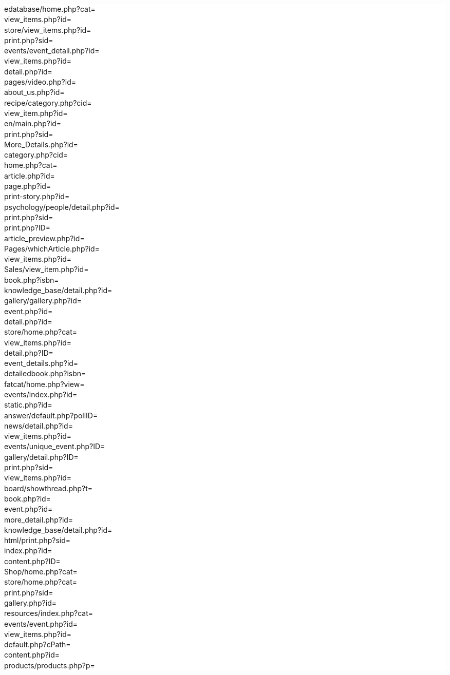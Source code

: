 edatabase/home.php?cat=</br>
view_items.php?id=</br>
store/view_items.php?id=</br>
print.php?sid=</br>
events/event_detail.php?id=</br>
view_items.php?id=</br>
detail.php?id=</br>
pages/video.php?id=</br>
about_us.php?id=</br>
recipe/category.php?cid=</br>
view_item.php?id=</br>
en/main.php?id=</br>
print.php?sid=</br>
More_Details.php?id=</br>
category.php?cid=</br>
home.php?cat=</br>
article.php?id=</br>
page.php?id=</br>
print-story.php?id=</br>
psychology/people/detail.php?id=</br>
print.php?sid=</br>
print.php?ID=</br>
article_preview.php?id=</br>
Pages/whichArticle.php?id=</br>
view_items.php?id=</br>
Sales/view_item.php?id=</br>
book.php?isbn=</br>
knowledge_base/detail.php?id=</br>
gallery/gallery.php?id=</br>
event.php?id=</br>
detail.php?id=</br>
store/home.php?cat=</br>
view_items.php?id=</br>
detail.php?ID=</br>
event_details.php?id=</br>
detailedbook.php?isbn=</br>
fatcat/home.php?view=</br>
events/index.php?id=</br>
static.php?id=</br>
answer/default.php?pollID=</br>
news/detail.php?id=</br>
view_items.php?id=</br>
events/unique_event.php?ID=</br>
gallery/detail.php?ID=</br>
print.php?sid=</br>
view_items.php?id=</br>
board/showthread.php?t=</br>
book.php?id=</br>
event.php?id=</br>
more_detail.php?id=</br>
knowledge_base/detail.php?id=</br>
html/print.php?sid=</br>
index.php?id=</br>
content.php?ID=</br>
Shop/home.php?cat=</br>
store/home.php?cat=</br>
print.php?sid=</br>
gallery.php?id=</br>
resources/index.php?cat=</br>
events/event.php?id=</br>
view_items.php?id=</br>
default.php?cPath=</br>
content.php?id=</br>
products/products.php?p=</br>